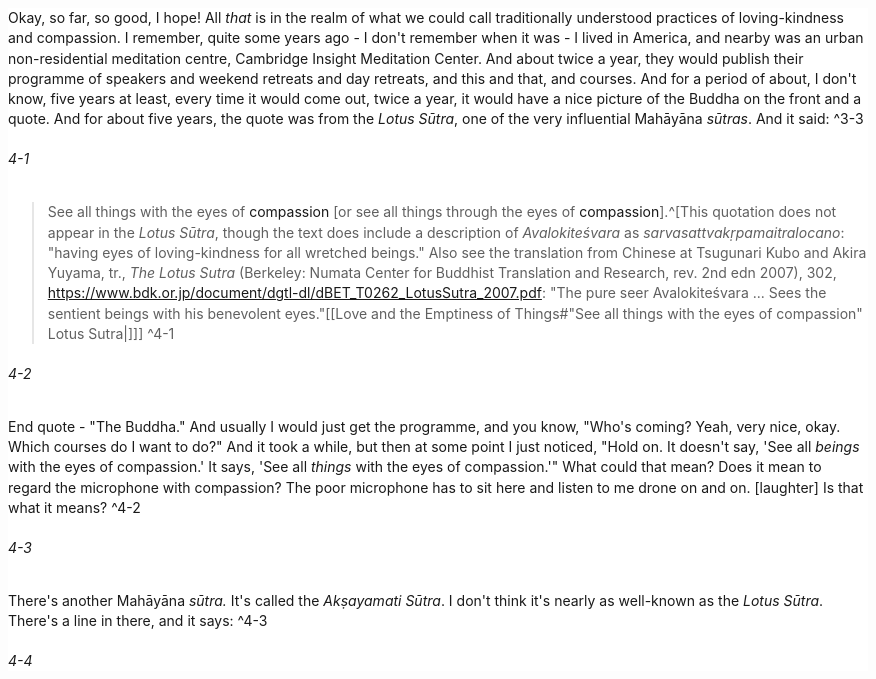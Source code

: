 Okay, so far, so good, I hope! All _that_ is in the realm of what we could call traditionally understood practices of <span class="firstLink"><a aria-label-position="top" aria-label="Metta" data-href="Metta" class="internal-link">loving-kindness</a></span> and <span class="firstLink"><a data-href="compassion" class="internal-link">compassion</a></span>. I remember, quite some years ago - I don't remember when it was - I lived in America, and nearby was an urban non-residential <span class="firstLink"><a aria-label-position="top" aria-label="Retreat" data-href="Retreat" class="internal-link">meditation centre</a></span>, Cambridge <span class="firstLink"><a aria-label-position="top" aria-label="Meditation" data-href="Meditation" class="internal-link">Insight Meditation</a></span> Center. And about twice a year, they would publish their programme of speakers and weekend <span class="otherLink"><a aria-label-position="top" aria-label="Retreat" data-href="Retreat" class="internal-link">retreats</a></span> and day <span class="otherLink"><a aria-label-position="top" aria-label="Retreat" data-href="Retreat" class="internal-link">retreats</a></span>, and this and that, and courses. And for a period of about, I don't know, five years at least, every time it would come out, twice a year, it would have a nice picture of the <span class="firstLink"><a data-href="Buddha" class="internal-link">Buddha</a></span> on the front and a quote. And for about five years, the quote was from the _Lotus Sūtra_, one of the very influential <span class="firstLink"><a aria-label-position="top" aria-label="Mahayana" data-href="Mahayana" class="internal-link">Mahāyāna</a></span> _<span class="firstLink"><a aria-label-position="top" aria-label="Sutra" data-href="Sutra" class="internal-link">sūtras</a></span>_. And it said: ^3-3
###### 4-1
> See all things with the eyes of <span class="firstLink"><a data-href="compassion" class="internal-link">compassion</a></span> [or see all things through the eyes of <span class="otherLink"><a data-href="compassion" class="internal-link">compassion</a></span>].^[This quotation does not appear in the _Lotus Sūtra_, though the text does include a description of _Avalokiteśvara_ as _sarvasattvakṛpamaitralocano_: "having eyes of loving-kindness for all wretched beings." Also see the translation from Chinese at Tsugunari Kubo and Akira Yuyama, tr., _The Lotus Sutra_ (Berkeley: Numata Center for Buddhist Translation and Research, rev. 2nd edn 2007), 302, https://www.bdk.or.jp/document/dgtl-dl/dBET_T0262_LotusSutra_2007.pdf: "The pure seer Avalokiteśvara ... Sees the sentient beings with his benevolent eyes."[[Love and the Emptiness of Things#"See all things with the eyes of compassion" Lotus Sutra|]]] ^4-1
###### 4-2
End quote - "The <span class="firstLink"><a data-href="Buddha" class="internal-link">Buddha</a></span>." And usually I would just get the programme, and you know, "Who's coming? Yeah, very nice, okay. Which courses do I want to do?" And it took a while, but then at some point I just noticed, "Hold on. It doesn't say, 'See all _beings_ with the eyes of <span class="firstLink"><a data-href="compassion" class="internal-link">compassion</a></span>.' It says, 'See all _things_ with the eyes of <span class="otherLink"><a data-href="compassion" class="internal-link">compassion</a></span>.'" What could that mean? Does it mean to regard the microphone with <span class="otherLink"><a data-href="compassion" class="internal-link">compassion</a></span>? The poor microphone has to sit here and listen to me drone on and on. [laughter] Is that what it means<span class="firstLink"><a aria-label-position="top" aria-label="Love and the Emptiness of Things > Things not beings" data-href="Love and the Emptiness of Things#Things not beings" class="internal-link">?</a></span> ^4-2
###### 4-3
There's another <span class="firstLink"><a aria-label-position="top" aria-label="Mahayana" data-href="Mahayana" class="internal-link">Mahāyāna</a></span> _sūtra._ It's called the _<span class="firstLink"><a aria-label-position="top" aria-label="Aksayamati Sutra" data-href="Aksayamati Sutra" class="internal-link">Akṣayamati Sūtra</a></span>_. I don't think it's nearly as well-known as the _Lotus Sūtra_. There's a line in there, and it says: ^4-3
###### 4-4
